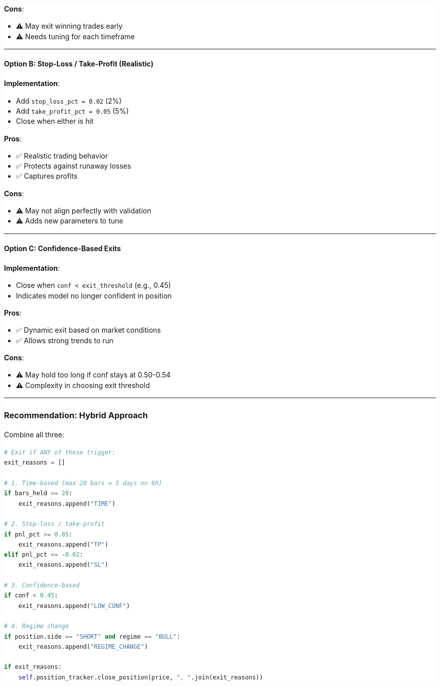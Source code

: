 **Cons**:
- ⚠️ May exit winning trades early
- ⚠️ Needs tuning for each timeframe

---

#### Option B: Stop-Loss / Take-Profit (Realistic)

**Implementation**:
- Add `stop_loss_pct = 0.02` (2%)
- Add `take_profit_pct = 0.05` (5%)
- Close when either is hit

**Pros**:
- ✅ Realistic trading behavior
- ✅ Protects against runaway losses
- ✅ Captures profits

**Cons**:
- ⚠️ May not align perfectly with validation
- ⚠️ Adds new parameters to tune

---

#### Option C: Confidence-Based Exits

**Implementation**:
- Close when `conf < exit_threshold` (e.g., 0.45)
- Indicates model no longer confident in position

**Pros**:
- ✅ Dynamic exit based on market conditions
- ✅ Allows strong trends to run

**Cons**:
- ⚠️ May hold too long if conf stays at 0.50-0.54
- ⚠️ Complexity in choosing exit threshold

---

### Recommendation: **Hybrid Approach**

Combine all three:
```python
# Exit if ANY of these trigger:
exit_reasons = []

# 1. Time-based (max 20 bars = 5 days on 6h)
if bars_held >= 20:
    exit_reasons.append("TIME")

# 2. Stop-loss / take-profit
if pnl_pct >= 0.05:
    exit_reasons.append("TP")
elif pnl_pct <= -0.02:
    exit_reasons.append("SL")

# 3. Confidence-based
if conf < 0.45:
    exit_reasons.append("LOW_CONF")

# 4. Regime change
if position.side == "SHORT" and regime == "BULL":
    exit_reasons.append("REGIME_CHANGE")

if exit_reasons:
    self.position_tracker.close_position(price, ", ".join(exit_reasons))
```